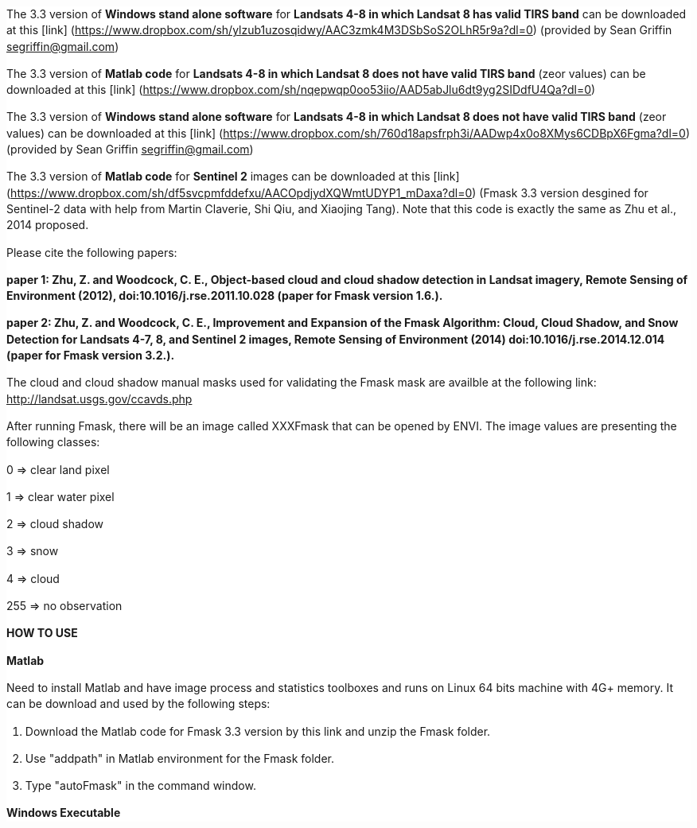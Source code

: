 The 3.3 version of **Windows stand alone software** for **Landsats 4-8 in which Landsat 8 has valid TIRS band** can be downloaded at this [link] (https://www.dropbox.com/sh/ylzub1uzosqidwy/AAC3zmk4M3DSbSoS2OLhR5r9a?dl=0) (provided by Sean Griffin segriffin@gmail.com)

The 3.3 version of **Matlab code** for **Landsats 4-8 in which Landsat 8 does not have valid TIRS band** (zeor values) can be downloaded at this [link] (https://www.dropbox.com/sh/nqepwqp0oo53iio/AAD5abJlu6dt9yg2SIDdfU4Qa?dl=0)

The 3.3 version of **Windows stand alone software** for **Landsats 4-8 in which Landsat 8 does not have valid TIRS band** (zeor values) can be downloaded at this [link] (https://www.dropbox.com/sh/760d18apsfrph3i/AADwp4x0o8XMys6CDBpX6Fgma?dl=0) (provided by Sean Griffin segriffin@gmail.com)

The 3.3 version of **Matlab code** for **Sentinel 2** images can be downloaded at this [link] (https://www.dropbox.com/sh/df5svcpmfddefxu/AACOpdjydXQWmtUDYP1_mDaxa?dl=0) (Fmask 3.3 version desgined for Sentinel-2 data with help from Martin Claverie, Shi Qiu, and Xiaojing Tang). Note that this code is exactly the same as Zhu et al., 2014 proposed. 

Please cite the following papers:

**paper 1: Zhu, Z. and Woodcock, C. E., Object-based cloud and cloud shadow detection in Landsat imagery, Remote Sensing of Environment (2012), doi:10.1016/j.rse.2011.10.028 (paper for Fmask version 1.6.).**

**paper 2: Zhu, Z. and Woodcock, C. E., Improvement and Expansion of the Fmask Algorithm: Cloud, Cloud Shadow, and Snow Detection for Landsats 4-7, 8, and Sentinel 2 images, Remote Sensing of Environment (2014) doi:10.1016/j.rse.2014.12.014 (paper for Fmask version 3.2.).**

The cloud and cloud shadow manual masks used for validating the Fmask mask are availble at the following link:
http://landsat.usgs.gov/ccavds.php

After running Fmask, there will be an image called XXXFmask that can be opened by ENVI. The image values are presenting the following classes:

0 => clear land pixel

1 => clear water pixel

2 => cloud shadow

3 => snow

4 => cloud

255 => no observation

**HOW TO USE**

**Matlab**

Need to install Matlab and have image process and statistics toolboxes and runs on Linux 64 bits machine with 4G+ memory. It can be download and used by the following steps:

1. Download the Matlab code for Fmask 3.3 version by this link and unzip the Fmask folder.

2. Use "addpath" in Matlab environment for the Fmask folder.

3. Type "autoFmask" in the command window.

**Windows Executable**
